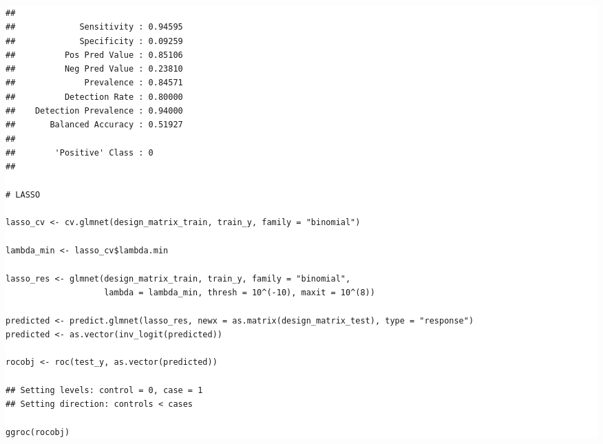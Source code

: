     ##                                           
    ##             Sensitivity : 0.94595         
    ##             Specificity : 0.09259         
    ##          Pos Pred Value : 0.85106         
    ##          Neg Pred Value : 0.23810         
    ##              Prevalence : 0.84571         
    ##          Detection Rate : 0.80000         
    ##    Detection Prevalence : 0.94000         
    ##       Balanced Accuracy : 0.51927         
    ##                                           
    ##        'Positive' Class : 0               
    ## 

    # LASSO

    lasso_cv <- cv.glmnet(design_matrix_train, train_y, family = "binomial")

    lambda_min <- lasso_cv$lambda.min

    lasso_res <- glmnet(design_matrix_train, train_y, family = "binomial",
                        lambda = lambda_min, thresh = 10^(-10), maxit = 10^(8))

    predicted <- predict.glmnet(lasso_res, newx = as.matrix(design_matrix_test), type = "response")
    predicted <- as.vector(inv_logit(predicted))

    rocobj <- roc(test_y, as.vector(predicted))

    ## Setting levels: control = 0, case = 1
    ## Setting direction: controls < cases

    ggroc(rocobj)
